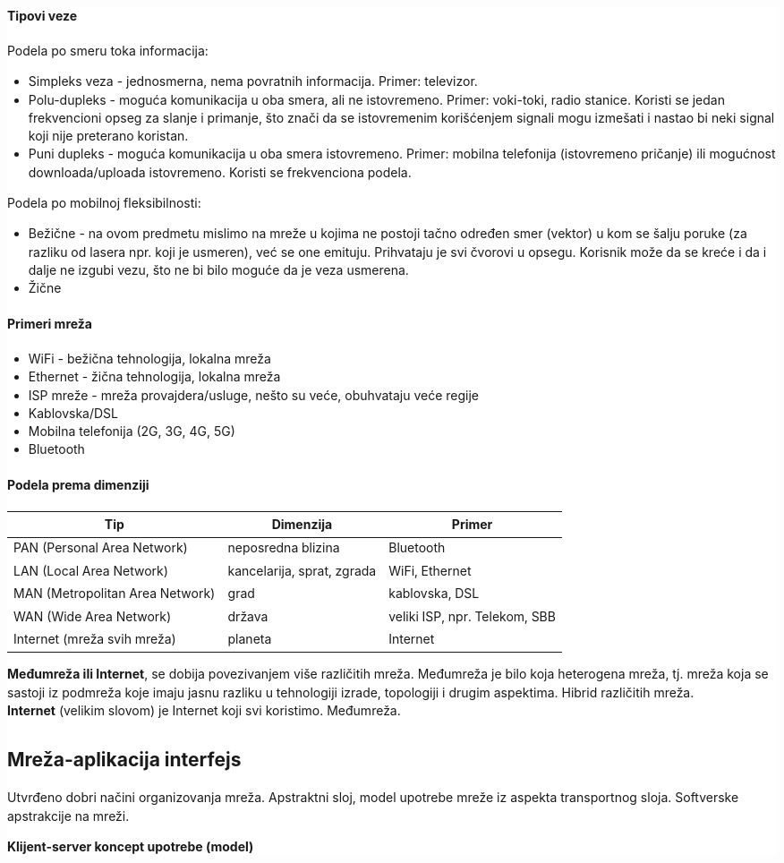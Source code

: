 #### Tipovi veze

Podela po smeru toka informacija:

* Simpleks veza - jednosmerna, nema povratnih informacija. Primer: televizor.
* Polu-dupleks - moguća komunikacija u oba smera, ali ne istovremeno. Primer: voki-toki, radio stanice. Koristi se jedan frekvencioni opseg za slanje i primanje, što znači da se istovremenim korišćenjem signali mogu izmešati i nastao bi neki signal koji nije preterano koristan.
* Puni dupleks - moguća komunikacija u oba smera istovremeno. Primer: mobilna telefonija (istovremeno pričanje) ili mogućnost downloada/uploada istovremeno. Koristi se frekvenciona podela. 

Podela po mobilnoj fleksibilnosti:

* Bežične - na ovom predmetu mislimo na mreže u kojima ne postoji tačno određen smer (vektor) u kom se šalju poruke (za razliku od lasera npr. koji je usmeren), već se one emituju. Prihvataju je svi čvorovi u opsegu. Korisnik može da se kreće i da i dalje ne izgubi vezu, što ne bi bilo moguće da je veza usmerena.
* Žične 

#### Primeri mreža

- WiFi - bežična tehnologija, lokalna mreža
- Ethernet - žična tehnologija, lokalna mreža
- ISP mreže - mreža provajdera/usluge, nešto su veće, obuhvataju veće regije
- Kablovska/DSL
- Mobilna telefonija (2G, 3G, 4G, 5G)
- Bluetooth

#### Podela prema dimenziji

| Tip | Dimenzija | Primer |
|-----|-----------|--------|
| PAN (Personal Area Network) | neposredna blizina | Bluetooth |
| LAN (Local Area Network) | kancelarija, sprat, zgrada | WiFi, Ethernet |
| MAN (Metropolitan Area Network) | grad | kablovska, DSL|
| WAN (Wide Area Network) | država | veliki ISP, npr. Telekom, SBB |
| Internet (mreža svih mreža) | planeta | Internet |


**Međumreža ili Internet**, se dobija povezivanjem više različitih mreža. Međumreža je bilo koja heterogena mreža, tj. mreža koja se sastoji iz podmreža koje imaju jasnu razliku u tehnologiji izrade, topologiji i drugim aspektima. Hibrid različitih mreža.  
**Internet** (velikim slovom) je Internet koji svi koristimo. Međumreža.


## Mreža-aplikacija interfejs

Utvrđeno dobri načini organizovanja mreža. Apstraktni sloj, model upotrebe mreže iz aspekta transportnog sloja. Softverske apstrakcije na mreži.

**Klijent-server koncept upotrebe (model)**
